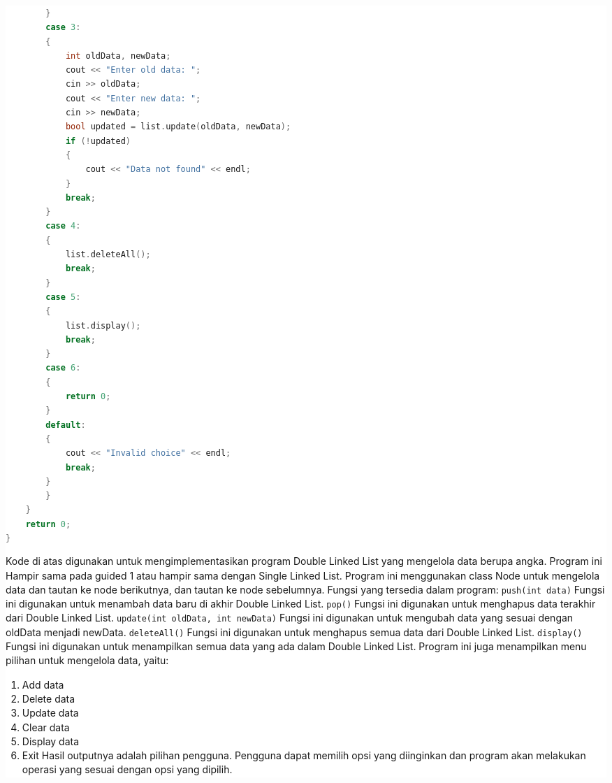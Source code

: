 ```C++
        }
        case 3:
        {
            int oldData, newData;
            cout << "Enter old data: ";
            cin >> oldData;
            cout << "Enter new data: ";
            cin >> newData;
            bool updated = list.update(oldData, newData);
            if (!updated)
            {
                cout << "Data not found" << endl;
            }
            break;
        }
        case 4:
        {
            list.deleteAll();
            break;
        }
        case 5:
        {
            list.display();
            break;
        }
        case 6:
        {
            return 0;
        }
        default:
        {
            cout << "Invalid choice" << endl;
            break;
        }
        }
    }
    return 0;
}
```

Kode di atas digunakan untuk mengimplementasikan program Double Linked List yang mengelola data berupa angka. Program ini Hampir sama pada guided 1 atau hampir sama dengan Single Linked List. Program ini menggunakan class Node untuk mengelola data dan tautan ke node berikutnya, dan tautan ke node sebelumnya. Fungsi yang tersedia dalam program: `push(int data)` Fungsi ini digunakan untuk menambah data baru di akhir Double Linked List. `pop()` Fungsi ini digunakan untuk menghapus data terakhir dari Double Linked List. `update(int oldData, int newData)` Fungsi ini digunakan untuk mengubah data yang sesuai dengan oldData menjadi newData. `deleteAll()` Fungsi ini digunakan untuk menghapus semua data dari Double Linked List. `display()` Fungsi ini digunakan untuk menampilkan semua data yang ada dalam Double Linked List.
Program ini juga menampilkan menu pilihan untuk mengelola data, yaitu:
1. Add data
2. Delete data
3. Update data
4. Clear data
5. Display data
6. Exit
Hasil outputnya adalah pilihan pengguna. Pengguna dapat memilih opsi yang diinginkan dan program akan melakukan operasi yang sesuai dengan opsi yang dipilih.
